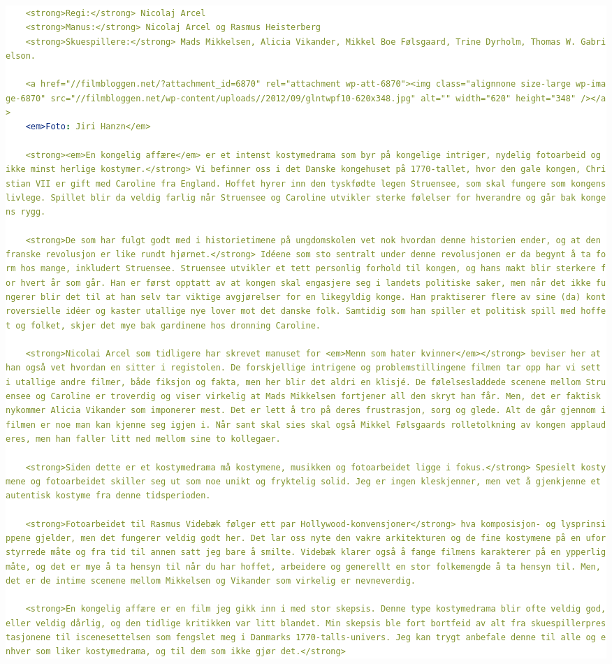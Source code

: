 ```yaml
    <strong>Regi:</strong> Nicolaj Arcel
    <strong>Manus:</strong> Nicolaj Arcel og Rasmus Heisterberg
    <strong>Skuespillere:</strong> Mads Mikkelsen, Alicia Vikander, Mikkel Boe Følsgaard, Trine Dyrholm, Thomas W. Gabrielson.

    <a href="//filmbloggen.net/?attachment_id=6870" rel="attachment wp-att-6870"><img class="alignnone size-large wp-image-6870" src="//filmbloggen.net/wp-content/uploads//2012/09/glntwpf10-620x348.jpg" alt="" width="620" height="348" /></a>
    <em>Foto: Jiri Hanzn</em>

    <strong><em>En kongelig affære</em> er et intenst kostymedrama som byr på kongelige intriger, nydelig fotoarbeid og ikke minst herlige kostymer.</strong> Vi befinner oss i det Danske kongehuset på 1770-tallet, hvor den gale kongen, Christian VII er gift med Caroline fra England. Hoffet hyrer inn den tyskfødte legen Struensee, som skal fungere som kongens livlege. Spillet blir da veldig farlig når Struensee og Caroline utvikler sterke følelser for hverandre og går bak kongens rygg.

    <strong>De som har fulgt godt med i historietimene på ungdomskolen vet nok hvordan denne historien ender, og at den franske revolusjon er like rundt hjørnet.</strong> Idéene som sto sentralt under denne revolusjonen er da begynt å ta form hos mange, inkludert Struensee. Struensee utvikler et tett personlig forhold til kongen, og hans makt blir sterkere for hvert år som går. Han er først opptatt av at kongen skal engasjere seg i landets politiske saker, men når det ikke fungerer blir det til at han selv tar viktige avgjørelser for en likegyldig konge. Han praktiserer flere av sine (da) kontroversielle idéer og kaster utallige nye lover mot det danske folk. Samtidig som han spiller et politisk spill med hoffet og folket, skjer det mye bak gardinene hos dronning Caroline.

    <strong>Nicolai Arcel som tidligere har skrevet manuset for <em>Menn som hater kvinner</em></strong> beviser her at han også vet hvordan en sitter i registolen. De forskjellige intrigene og problemstillingene filmen tar opp har vi sett i utallige andre filmer, både fiksjon og fakta, men her blir det aldri en klisjé. De følelsesladdede scenene mellom Struensee og Caroline er troverdig og viser virkelig at Mads Mikkelsen fortjener all den skryt han får. Men, det er faktisk nykommer Alicia Vikander som imponerer mest. Det er lett å tro på deres frustrasjon, sorg og glede. Alt de går gjennom i filmen er noe man kan kjenne seg igjen i. Når sant skal sies skal også Mikkel Følsgaards rolletolkning av kongen applauderes, men han faller litt ned mellom sine to kollegaer.

    <strong>Siden dette er et kostymedrama må kostymene, musikken og fotoarbeidet ligge i fokus.</strong> Spesielt kostymene og fotoarbeidet skiller seg ut som noe unikt og fryktelig solid. Jeg er ingen kleskjenner, men vet å gjenkjenne et autentisk kostyme fra denne tidsperioden.

    <strong>Fotoarbeidet til Rasmus Videbæk følger ett par Hollywood-konvensjoner</strong> hva komposisjon- og lysprinsippene gjelder, men det fungerer veldig godt her. Det lar oss nyte den vakre arkitekturen og de fine kostymene på en uforstyrrede måte og fra tid til annen satt jeg bare å smilte. Videbæk klarer også å fange filmens karakterer på en ypperlig måte, og det er mye å ta hensyn til når du har hoffet, arbeidere og generellt en stor folkemengde å ta hensyn til. Men, det er de intime scenene mellom Mikkelsen og Vikander som virkelig er nevneverdig.

    <strong>En kongelig affære er en film jeg gikk inn i med stor skepsis. Denne type kostymedrama blir ofte veldig god, eller veldig dårlig, og den tidlige kritikken var litt blandet. Min skepsis ble fort bortfeid av alt fra skuespillerprestasjonene til iscenesettelsen som fengslet meg i Danmarks 1770-talls-univers. Jeg kan trygt anbefale denne til alle og enhver som liker kostymedrama, og til dem som ikke gjør det.</strong>

```